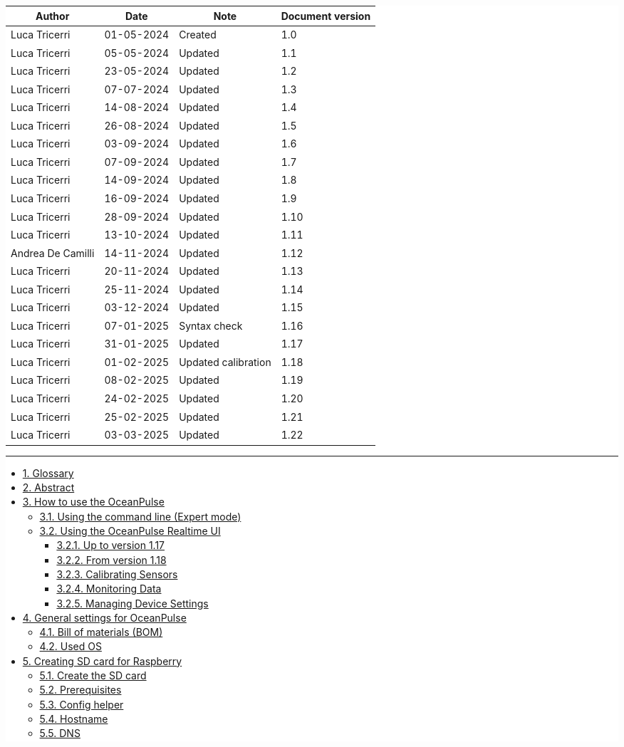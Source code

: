 | Author            | Date       | Note                | Document version |
| ----------------- | ---------- | ------------------- | ---------------- |
| Luca Tricerri     | 01-05-2024 | Created             | 1.0              |
| Luca Tricerri     | 05-05-2024 | Updated             | 1.1              |
| Luca Tricerri     | 23-05-2024 | Updated             | 1.2              |
| Luca Tricerri     | 07-07-2024 | Updated             | 1.3              |
| Luca Tricerri     | 14-08-2024 | Updated             | 1.4              |
| Luca Tricerri     | 26-08-2024 | Updated             | 1.5              |
| Luca Tricerri     | 03-09-2024 | Updated             | 1.6              |
| Luca Tricerri     | 07-09-2024 | Updated             | 1.7              |
| Luca Tricerri     | 14-09-2024 | Updated             | 1.8              |
| Luca Tricerri     | 16-09-2024 | Updated             | 1.9              |
| Luca Tricerri     | 28-09-2024 | Updated             | 1.10             |
| Luca Tricerri     | 13-10-2024 | Updated             | 1.11             |
| Andrea De Camilli | 14-11-2024 | Updated             | 1.12             |
| Luca Tricerri     | 20-11-2024 | Updated             | 1.13             |
| Luca Tricerri     | 25-11-2024 | Updated             | 1.14             |
| Luca Tricerri     | 03-12-2024 | Updated             | 1.15             |
| Luca Tricerri     | 07-01-2025 | Syntax check        | 1.16             |
| Luca Tricerri     | 31-01-2025 | Updated             | 1.17             |
| Luca Tricerri     | 01-02-2025 | Updated calibration | 1.18             |
| Luca Tricerri     | 08-02-2025 | Updated             | 1.19             |
| Luca Tricerri     | 24-02-2025 | Updated             | 1.20             |
| Luca Tricerri     | 25-02-2025 | Updated             | 1.21             |
| Luca Tricerri     | 03-03-2025 | Updated             | 1.22             |

---



- [1. Glossary](#1-glossary)
- [2. Abstract](#2-abstract)
- [3. How to use the OceanPulse](#3-how-to-use-the-oceanpulse)
  - [3.1. Using the command line (Expert mode)](#31-using-the-command-line-expert-mode)
  - [3.2. Using the OceanPulse Realtime UI](#32-using-the-oceanpulse-realtime-ui)
    - [3.2.1. Up to version 1.17](#321-up-to-version-117)
    - [3.2.2. From version 1.18](#322-from-version-118)
    - [3.2.3. Calibrating Sensors](#323-calibrating-sensors)
    - [3.2.4. Monitoring Data](#324-monitoring-data)
    - [3.2.5. Managing Device Settings](#325-managing-device-settings)
- [4. General settings for OceanPulse](#4-general-settings-for-oceanpulse)
  - [4.1. Bill of materials (BOM)](#41-bill-of-materials-bom)
  - [4.2. Used OS](#42-used-os)
- [5. Creating SD card for Raspberry](#5-creating-sd-card-for-raspberry)
  - [5.1. Create the SD card](#51-create-the-sd-card)
  - [5.2. Prerequisites](#52-prerequisites)
  - [5.3. Config helper](#53-config-helper)
  - [5.4. Hostname](#54-hostname)
  - [5.5. DNS](#55-dns)